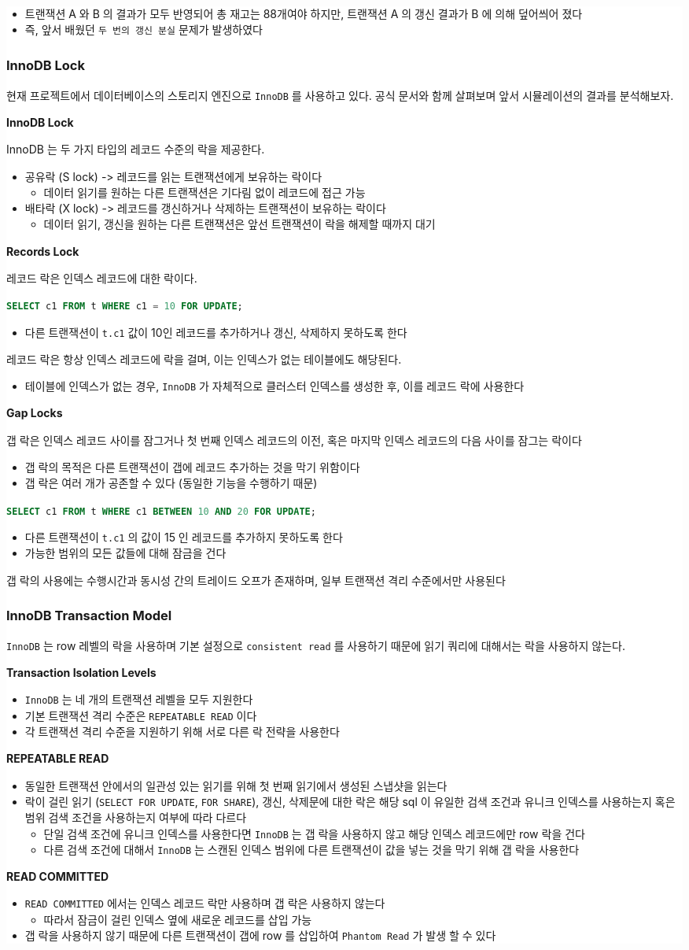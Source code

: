 - 트랜잭션 A 와 B 의 결과가 모두 반영되어 총 재고는 88개여야 하지만, 트랜잭션 A 의 갱신 결과가 B 에 의해 덮어씌어 졌다
- 즉, 앞서 배웠던 `두 번의 갱신 분실` 문제가 발생하였다

### InnoDB Lock
현재 프로젝트에서 데이터베이스의 스토리지 엔진으로 `InnoDB` 를 사용하고 있다. 공식 문서와 함께 살펴보며 앞서 시뮬레이션의 결과를 분석해보자.

**InnoDB Lock**

InnoDB 는 두 가지 타입의 레코드 수준의 락을 제공한다.
- 공유락 (S lock) -> 레코드를 읽는 트랜잭션에게 보유하는 락이다
  - 데이터 읽기를 원하는 다른 트랜잭션은 기다림 없이 레코드에 접근 가능
- 배타락 (X lock) -> 레코드를 갱신하거나 삭제하는 트랜잭션이 보유하는 락이다
  - 데이터 읽기, 갱신을 원하는 다른 트랜잭션은 앞선 트랜잭션이 락을 해제할 때까지 대기

**Records Lock**

레코드 락은 인덱스 레코드에 대한 락이다.
```sql
SELECT c1 FROM t WHERE c1 = 10 FOR UPDATE;
```
- 다른 트랜잭션이 `t.c1` 값이 10인 레코드를 추가하거나 갱신, 삭제하지 못하도록 한다

레코드 락은 항상 인덱스 레코드에 락을 걸며, 이는 인덱스가 없는 테이블에도 해당된다.
- 테이블에 인덱스가 없는 경우, `InnoDB` 가 자체적으로 클러스터 인덱스를 생성한 후, 이를 레코드 락에 사용한다

**Gap Locks**

갭 락은 인덱스 레코드 사이를 잠그거나 첫 번째 인덱스 레코드의 이전, 혹은 마지막 인덱스 레코드의 다음 사이를 잠그는 락이다
- 갭 락의 목적은 다른 트랜잭션이 갭에 레코드 추가하는 것을 막기 위함이다
- 갭 락은 여러 개가 공존할 수 있다 (동일한 기능을 수행하기 때문)

```sql
SELECT c1 FROM t WHERE c1 BETWEEN 10 AND 20 FOR UPDATE;
```
- 다른 트랜잭션이 `t.c1` 의 값이 15 인 레코드를 추가하지 못하도록 한다
- 가능한 범위의 모든 값들에 대해 잠금을 건다

갭 락의 사용에는 수행시간과 동시성 간의 트레이드 오프가 존재하며, 일부 트랜잭션 격리 수준에서만 사용된다

### InnoDB Transaction Model
`InnoDB` 는 row 레벨의 락을 사용하며 기본 설정으로 `consistent read` 를 사용하기 때문에 읽기 쿼리에 대해서는 락을 사용하지 않는다.

**Transaction Isolation Levels**
- `InnoDB` 는 네 개의 트랜잭션 레벨을 모두 지원한다
- 기본 트랜잭션 격리 수준은 `REPEATABLE READ` 이다
- 각 트랜잭션 격리 수준을 지원하기 위해 서로 다른 락 전략을 사용한다

**REPEATABLE READ**
- 동일한 트랜잭션 안에서의 일관성 있는 읽기를 위해 첫 번째 읽기에서 생성된 스냅샷을 읽는다
- 락이 걸린 읽기 (`SELECT FOR UPDATE`, `FOR SHARE`), 갱신, 삭제문에 대한 락은 해당 sql 이 유일한 검색 조건과 유니크 인덱스를 사용하는지 혹은 범위 검색 조건을 사용하는지 
  여부에 따라 다르다
  - 단일 검색 조건에 유니크 인덱스를 사용한다면 `InnoDB` 는 갭 락을 사용하지 않고 해당 인덱스 레코드에만 row 락을 건다
  - 다른 검색 조건에 대해서 `InnoDB` 는 스캔된 인덱스 범위에 다른 트랜잭션이 값을 넣는 것을 막기 위해 갭 락을 사용한다

**READ COMMITTED**
- `READ COMMITTED` 에서는 인덱스 레코드 락만 사용하며 갭 락은 사용하지 않는다
  - 따라서 잠금이 걸린 인덱스 옆에 새로운 레코드를 삽입 가능
- 갭 락을 사용하지 않기 때문에 다른 트랜잭션이 갭에 row 를 삽입하여 `Phantom Read` 가 발생 할 수 있다
